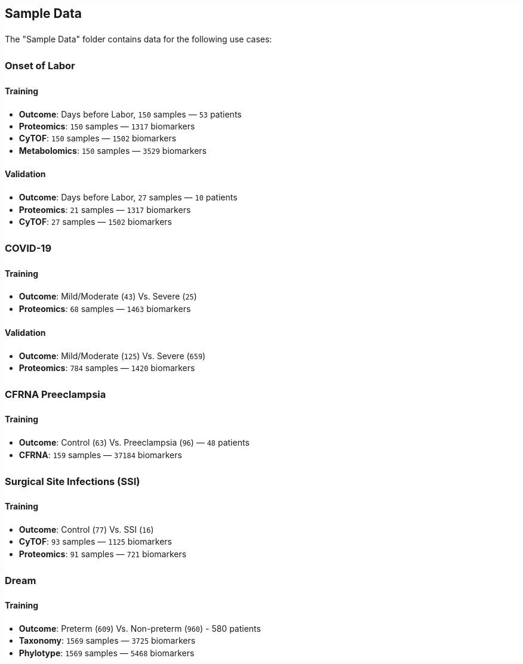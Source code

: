 ## Sample Data

The "Sample Data" folder contains data for the following use cases:
### Onset of Labor
#### Training
* **Outcome**: Days before Labor, `150` samples — `53` patients 
* **Proteomics**: `150` samples — `1317` biomarkers
* **CyTOF**: `150` samples — `1502` biomarkers
* **Metabolomics**: `150` samples — `3529` biomarkers 
#### Validation
* **Outcome**: Days before Labor, `27` samples — `10` patients 
* **Proteomics**: `21` samples — `1317` biomarkers
* **CyTOF**: `27` samples — `1502` biomarkers

### COVID-19
#### Training
* **Outcome**: Mild/Moderate (`43`) Vs. Severe (`25`)
* **Proteomics**: `68` samples — `1463` biomarkers
#### Validation
* **Outcome**: Mild/Moderate (`125`) Vs. Severe (`659`)
* **Proteomics**: `784` samples — `1420` biomarkers

### CFRNA Preeclampsia
#### Training
* **Outcome**: Control (`63`) Vs. Preeclampsia (`96`) — `48` patients
* **CFRNA**: `159` samples — `37184` biomarkers

### Surgical Site Infections (SSI)
#### Training
* **Outcome**: Control (`77`) Vs. SSI (`16`)
* **CyTOF**: `93` samples — `1125` biomarkers
* **Proteomics**: `91` samples — `721` biomarkers

### Dream
#### Training
* **Outcome**: Preterm (`609`) Vs. Non-preterm (`960`) - 580 patients
* **Taxonomy**: `1569` samples — `3725` biomarkers
* **Phylotype**: `1569` samples — `5468` biomarkers
